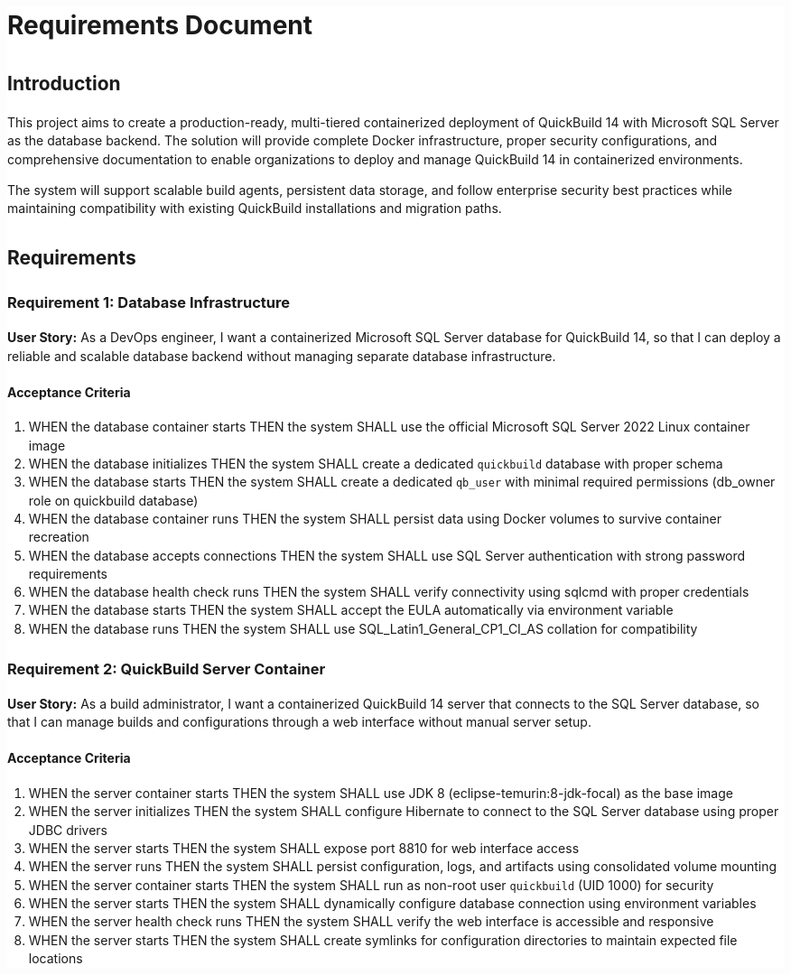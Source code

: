 # Requirements Document

## Introduction

This project aims to create a production-ready, multi-tiered containerized deployment of QuickBuild 14 with Microsoft SQL Server as the database backend. The solution will provide complete Docker infrastructure, proper security configurations, and comprehensive documentation to enable organizations to deploy and manage QuickBuild 14 in containerized environments.

The system will support scalable build agents, persistent data storage, and follow enterprise security best practices while maintaining compatibility with existing QuickBuild installations and migration paths.

## Requirements

### Requirement 1: Database Infrastructure

**User Story:** As a DevOps engineer, I want a containerized Microsoft SQL Server database for QuickBuild 14, so that I can deploy a reliable and scalable database backend without managing separate database infrastructure.

#### Acceptance Criteria

1. WHEN the database container starts THEN the system SHALL use the official Microsoft SQL Server 2022 Linux container image
2. WHEN the database initializes THEN the system SHALL create a dedicated `quickbuild` database with proper schema
3. WHEN the database starts THEN the system SHALL create a dedicated `qb_user` with minimal required permissions (db_owner role on quickbuild database)
4. WHEN the database container runs THEN the system SHALL persist data using Docker volumes to survive container recreation
5. WHEN the database accepts connections THEN the system SHALL use SQL Server authentication with strong password requirements
6. WHEN the database health check runs THEN the system SHALL verify connectivity using sqlcmd with proper credentials
7. WHEN the database starts THEN the system SHALL accept the EULA automatically via environment variable
8. WHEN the database runs THEN the system SHALL use SQL_Latin1_General_CP1_CI_AS collation for compatibility

### Requirement 2: QuickBuild Server Container

**User Story:** As a build administrator, I want a containerized QuickBuild 14 server that connects to the SQL Server database, so that I can manage builds and configurations through a web interface without manual server setup.

#### Acceptance Criteria

1. WHEN the server container starts THEN the system SHALL use JDK 8 (eclipse-temurin:8-jdk-focal) as the base image
2. WHEN the server initializes THEN the system SHALL configure Hibernate to connect to the SQL Server database using proper JDBC drivers
3. WHEN the server starts THEN the system SHALL expose port 8810 for web interface access
4. WHEN the server runs THEN the system SHALL persist configuration, logs, and artifacts using consolidated volume mounting
5. WHEN the server container starts THEN the system SHALL run as non-root user `quickbuild` (UID 1000) for security
6. WHEN the server starts THEN the system SHALL dynamically configure database connection using environment variables
7. WHEN the server health check runs THEN the system SHALL verify the web interface is accessible and responsive
8. WHEN the server starts THEN the system SHALL create symlinks for configuration directories to maintain expected file locations